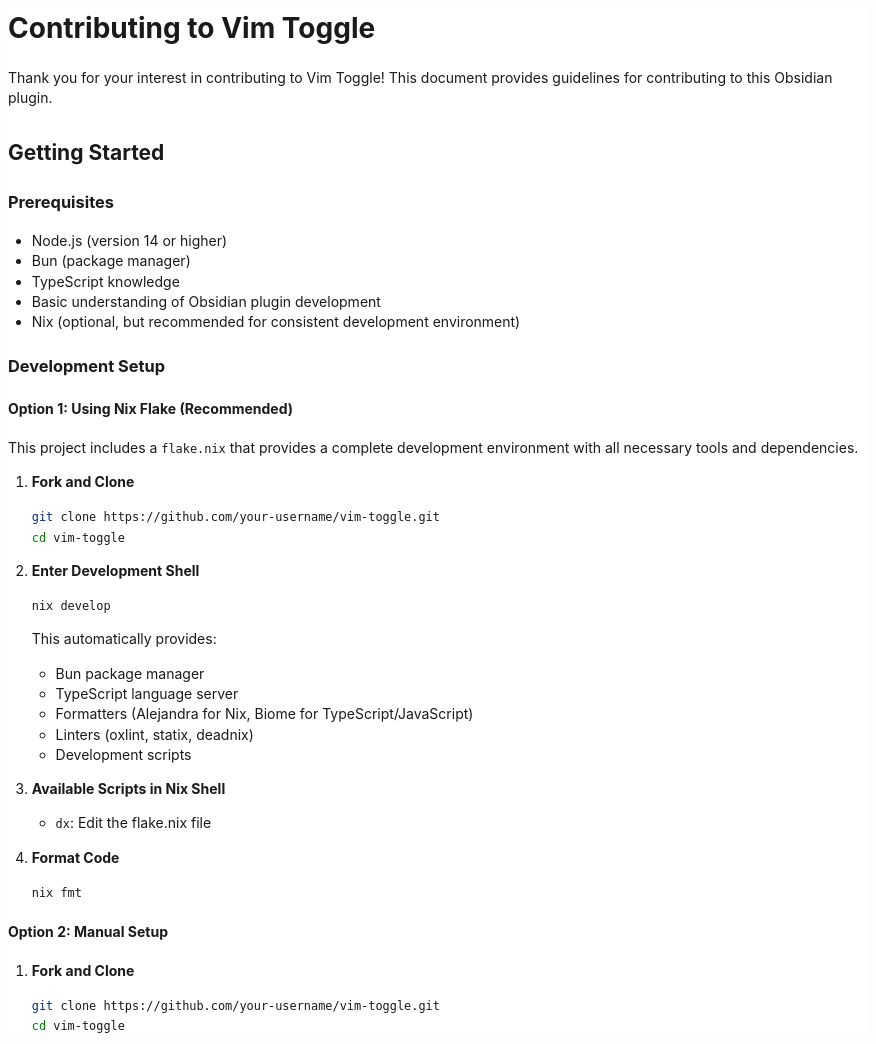 # Contributing to Vim Toggle

Thank you for your interest in contributing to Vim Toggle! This document provides guidelines for contributing to this Obsidian plugin.

## Getting Started

### Prerequisites

- Node.js (version 14 or higher)
- Bun (package manager)
- TypeScript knowledge
- Basic understanding of Obsidian plugin development
- Nix (optional, but recommended for consistent development environment)

### Development Setup

#### Option 1: Using Nix Flake (Recommended)

This project includes a `flake.nix` that provides a complete development environment with all necessary tools and dependencies.

1. **Fork and Clone**
   ```bash
   git clone https://github.com/your-username/vim-toggle.git
   cd vim-toggle
   ```

2. **Enter Development Shell**
   ```bash
   nix develop
   ```
   
   This automatically provides:
   - Bun package manager
   - TypeScript language server
   - Formatters (Alejandra for Nix, Biome for TypeScript/JavaScript)
   - Linters (oxlint, statix, deadnix)
   - Development scripts

3. **Available Scripts in Nix Shell**
   - `dx`: Edit the flake.nix file

4. **Format Code**
   ```bash
   nix fmt
   ```

#### Option 2: Manual Setup

1. **Fork and Clone**
   ```bash
   git clone https://github.com/your-username/vim-toggle.git
   cd vim-toggle
   ```
